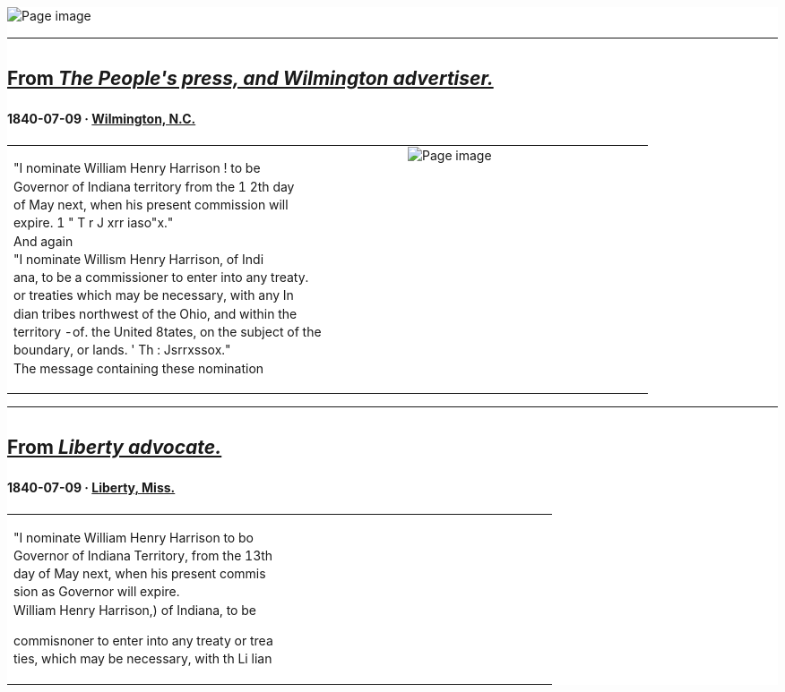 <img alt="Page image" src="https://tile.loc.gov/image-services/iiif/service:ndnp:mohi:batch_mohi_henri_ver01:data:sn83016957:0020029242A:1840070401:0060/pct:21.629157538338976,4.423283673782829,29.277036446922924,90.93841191829212/!600,600/0/default.jpg"/>
</td>
</tr></table>

---

## [From _The People's press, and Wilmington advertiser._](https://newspapers.digitalnc.org/lccn/sn85054327/1840-07-09/ed-1/seq-4/)

#### 1840-07-09 &middot; [Wilmington, N.C.](http://dbpedia.org/resource/Wilmington%2C_North_Carolina)

<table style="width: 100%;"><tr><td style="width: 50%">

  
&quot;I nominate William Henry Harrison ! to be  
Governor of Indiana territory from the 1 2th day  
of May next, when his present commission will  
expire. 1 &quot; T r J xrr iaso&quot;x.&quot;  
And again  
&quot;I nominate Willism Henry Harrison, of Indi  
ana, to be a commissioner to enter into any treaty.  
or treaties which may be necessary, with any In­  
dian tribes northwest of the Ohio, and within the  
territory -of. the United 8tates, on the subject of the  
boundary, or lands. &#x27; Th : Jsrrxssox.&quot;  
The message containing these nomination
</td><td style="width: 50%; max-height: 75%; margin: auto; display: block;">
<img alt="Page image" src="https://newspapers.digitalnc.org/images/iiif/batch_ncu_WilmAMFG3n_ver01%2Fdata%2F1840070901%2F0370.jp2/pct:64.6989219037602,58.71863985071532,13.88377596634236,6.551938627410325/!600,600/0/default.jpg"/>
</td>
</tr></table>

---

## [From _Liberty advocate._](https://www.loc.gov/resource/sn83016942/1840-07-09/ed-1/?sp=1)

#### 1840-07-09 &middot; [Liberty, Miss.](http://dbpedia.org/resource/Liberty%2C_Mississippi)

<table style="width: 100%;"><tr><td style="width: 50%">

  
&quot;I nominate William Henry Harrison to bo  
Governor of Indiana Territory, from the 13th  
day of May next, when his present commis­  
sion as Governor will expire.  
William Henry Harrison,) of Indiana, to be  
  
commisnoner to enter into any treaty or trea­  
ties, which may be necessary, with th Li lian  
  